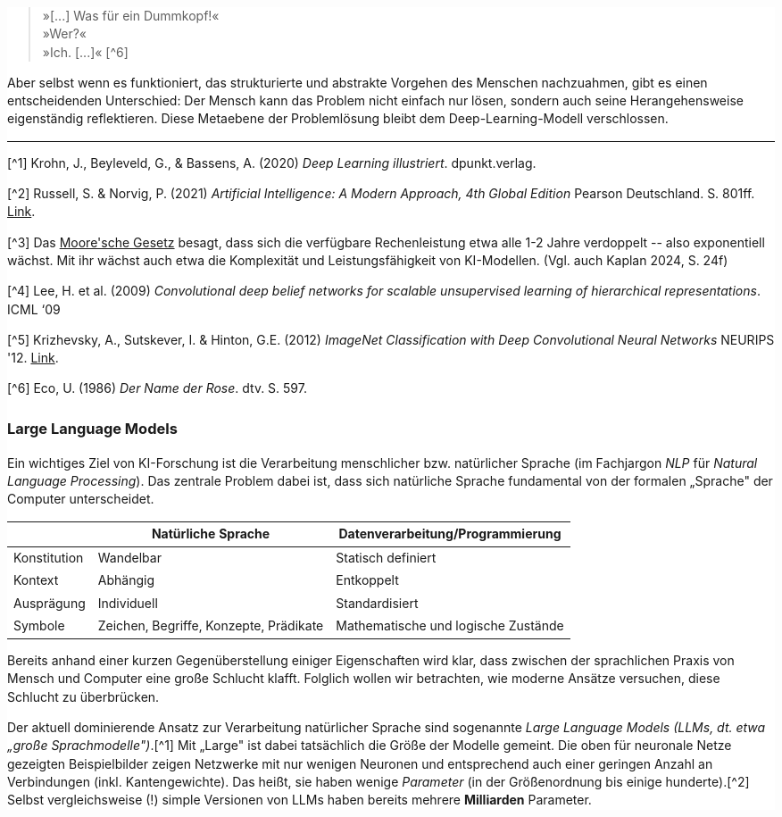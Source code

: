 > »[...] Was für ein Dummkopf!«  
> »Wer?«  
> »Ich. [...]« [^6]

Aber selbst wenn es funktioniert, das strukturierte und abstrakte Vorgehen des Menschen nachzuahmen, gibt es einen entscheidenden Unterschied:
Der Mensch kann das Problem nicht einfach nur lösen, sondern auch seine Herangehensweise eigenständig reflektieren.
Diese Metaebene der Problemlösung bleibt dem Deep-Learning-Modell verschlossen.

---

[^1] Krohn, J., Beyleveld, G., & Bassens, A. (2020) _Deep Learning illustriert_. dpunkt.verlag.

[^2] Russell, S. & Norvig, P. (2021) _Artificial Intelligence: A Modern Approach, 4th Global Edition_ Pearson Deutschland. S. 801ff. [Link](https://elibrary.pearson.de/book/99.150005/9781292401171).

[^3] Das [Moore'sche Gesetz](https://de.wikipedia.org/wiki/Mooresches_Gesetz) besagt, dass sich die verfügbare Rechenleistung etwa alle 1-2 Jahre verdoppelt -- also exponentiell wächst. Mit ihr wächst auch etwa die Komplexität und Leistungsfähigkeit von KI-Modellen. (Vgl. auch Kaplan 2024, S. 24f)  

[^4] Lee, H. et al. (2009) _Convolutional deep belief networks for scalable unsupervised learning of hierarchical representations_. ICML ‘09

[^5] Krizhevsky, A., Sutskever, I. & Hinton, G.E. (2012) _ImageNet Classification with Deep Convolutional Neural Networks_ NEURIPS '12. [Link](https://proceedings.neurips.cc/paper_files/paper/2012/file/c399862d3b9d6b76c8436e924a68c45b-Paper.pdf).

[^6] Eco, U. (1986) _Der Name der Rose_. dtv. S. 597.

### Large Language Models

Ein wichtiges Ziel von KI-Forschung ist die Verarbeitung menschlicher bzw. natürlicher Sprache (im Fachjargon _NLP_ für _Natural Language Processing_).
Das zentrale Problem dabei ist, dass sich natürliche Sprache fundamental von der formalen „Sprache" der Computer unterscheidet.

|              | Natürliche Sprache                     | Datenverarbeitung/Programmierung    |
|--------------|----------------------------------------|-------------------------------------|
| Konstitution | Wandelbar                              | Statisch definiert                  |
| Kontext      | Abhängig                               | Entkoppelt                          |
| Ausprägung   | Individuell                            | Standardisiert                      |
| Symbole      | Zeichen, Begriffe, Konzepte, Prädikate | Mathematische und logische Zustände |

Bereits anhand einer kurzen Gegenüberstellung einiger Eigenschaften wird klar, dass zwischen der sprachlichen Praxis von Mensch und Computer eine große Schlucht klafft.
Folglich wollen wir betrachten, wie moderne Ansätze versuchen, diese Schlucht zu überbrücken.

Der aktuell dominierende Ansatz zur Verarbeitung natürlicher Sprache sind sogenannte _Large Language Models (LLMs, dt. etwa „große Sprachmodelle")_.[^1]
Mit „Large" ist dabei tatsächlich die Größe der Modelle gemeint.
Die oben für neuronale Netze gezeigten Beispielbilder zeigen Netzwerke mit nur wenigen Neuronen und entsprechend auch einer geringen Anzahl an Verbindungen (inkl. Kantengewichte).
Das heißt, sie haben wenige _Parameter_ (in der Größenordnung bis einige hunderte).[^2]
Selbst vergleichsweise (!) simple Versionen von LLMs haben bereits mehrere **Milliarden** Parameter.
